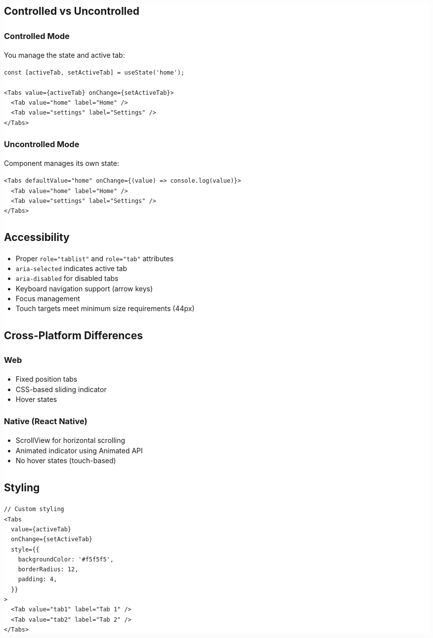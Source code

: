## Controlled vs Uncontrolled

### Controlled Mode
You manage the state and active tab:

```tsx
const [activeTab, setActiveTab] = useState('home');

<Tabs value={activeTab} onChange={setActiveTab}>
  <Tab value="home" label="Home" />
  <Tab value="settings" label="Settings" />
</Tabs>
```

### Uncontrolled Mode
Component manages its own state:

```tsx
<Tabs defaultValue="home" onChange={(value) => console.log(value)}>
  <Tab value="home" label="Home" />
  <Tab value="settings" label="Settings" />
</Tabs>
```

## Accessibility

- Proper `role="tablist"` and `role="tab"` attributes
- `aria-selected` indicates active tab
- `aria-disabled` for disabled tabs
- Keyboard navigation support (arrow keys)
- Focus management
- Touch targets meet minimum size requirements (44px)

## Cross-Platform Differences

### Web
- Fixed position tabs
- CSS-based sliding indicator
- Hover states

### Native (React Native)
- ScrollView for horizontal scrolling
- Animated indicator using Animated API
- No hover states (touch-based)

## Styling

```tsx
// Custom styling
<Tabs
  value={activeTab}
  onChange={setActiveTab}
  style={{
    backgroundColor: '#f5f5f5',
    borderRadius: 12,
    padding: 4,
  }}
>
  <Tab value="tab1" label="Tab 1" />
  <Tab value="tab2" label="Tab 2" />
</Tabs>
```
